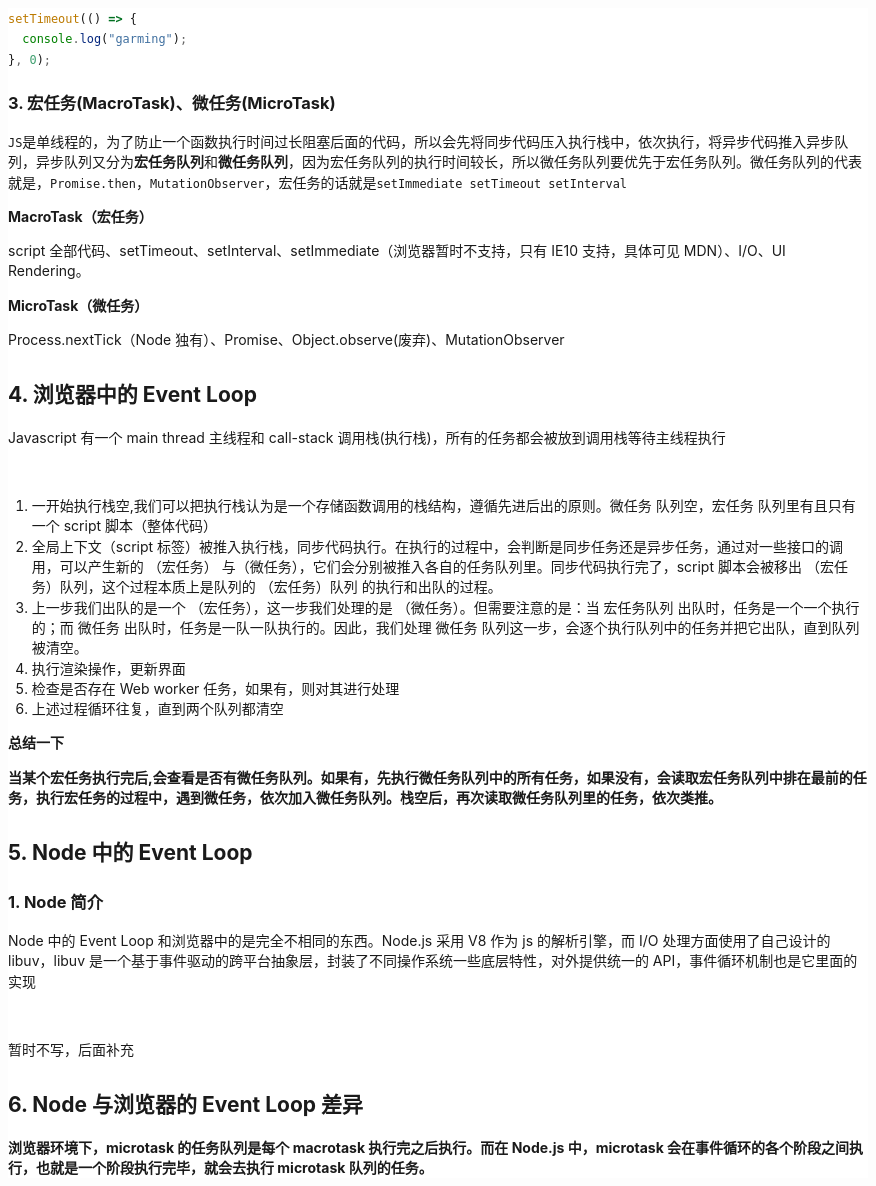 ```js
setTimeout(() => {
  console.log("garming");
}, 0);
```

### 3. 宏任务(MacroTask)、微任务(MicroTask)

`JS`是单线程的，为了防止一个函数执行时间过长阻塞后面的代码，所以会先将同步代码压入执行栈中，依次执行，将异步代码推入异步队列，异步队列又分为**宏任务队列**和**微任务队列**，因为宏任务队列的执行时间较长，所以微任务队列要优先于宏任务队列。微任务队列的代表就是，`Promise.then`，`MutationObserver`，宏任务的话就是`setImmediate setTimeout setInterval`

**MacroTask（宏任务）**

script 全部代码、setTimeout、setInterval、setImmediate（浏览器暂时不支持，只有 IE10 支持，具体可见 MDN）、I/O、UI Rendering。

**MicroTask（微任务）**

Process.nextTick（Node 独有）、Promise、Object.observe(废弃)、MutationObserver

## 4. 浏览器中的 Event Loop

Javascript 有一个 main thread 主线程和 call-stack 调用栈(执行栈)，所有的任务都会被放到调用栈等待主线程执行

<img :src="$withBase('/10.jpeg')" width="100%" height="100%" />

1. 一开始执行栈空,我们可以把执行栈认为是一个存储函数调用的栈结构，遵循先进后出的原则。微任务 队列空，宏任务 队列里有且只有一个 script 脚本（整体代码）
2. 全局上下文（script 标签）被推入执行栈，同步代码执行。在执行的过程中，会判断是同步任务还是异步任务，通过对一些接口的调用，可以产生新的 （宏任务） 与（微任务），它们会分别被推入各自的任务队列里。同步代码执行完了，script 脚本会被移出 （宏任务）队列，这个过程本质上是队列的 （宏任务）队列 的执行和出队的过程。
3. 上一步我们出队的是一个 （宏任务），这一步我们处理的是 （微任务）。但需要注意的是：当 宏任务队列 出队时，任务是一个一个执行的；而 微任务 出队时，任务是一队一队执行的。因此，我们处理 微任务 队列这一步，会逐个执行队列中的任务并把它出队，直到队列被清空。
4. 执行渲染操作，更新界面
5. 检查是否存在 Web worker 任务，如果有，则对其进行处理
6. 上述过程循环往复，直到两个队列都清空

**总结一下**

**当某个宏任务执行完后,会查看是否有微任务队列。如果有，先执行微任务队列中的所有任务，如果没有，会读取宏任务队列中排在最前的任务，执行宏任务的过程中，遇到微任务，依次加入微任务队列。栈空后，再次读取微任务队列里的任务，依次类推。**

## 5. Node 中的 Event Loop

### 1. Node 简介

Node 中的 Event Loop 和浏览器中的是完全不相同的东西。Node.js 采用 V8 作为 js 的解析引擎，而 I/O 处理方面使用了自己设计的 libuv，libuv 是一个基于事件驱动的跨平台抽象层，封装了不同操作系统一些底层特性，对外提供统一的 API，事件循环机制也是它里面的实现

<img :src="$withBase('/11.jpeg')" width="100%" height="100%" />

暂时不写，后面补充

## 6. Node 与浏览器的 Event Loop 差异

**浏览器环境下，microtask 的任务队列是每个 macrotask 执行完之后执行。而在 Node.js 中，microtask 会在事件循环的各个阶段之间执行，也就是一个阶段执行完毕，就会去执行 microtask 队列的任务。**
